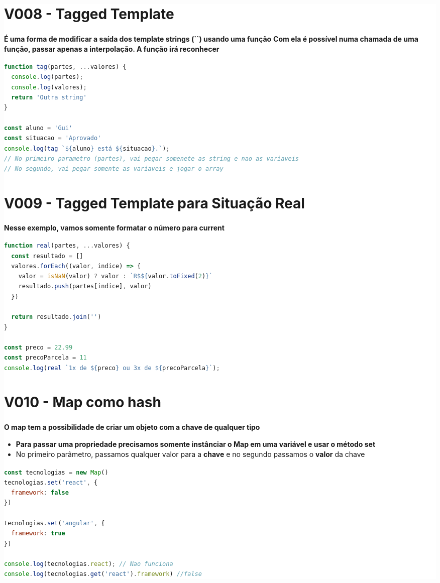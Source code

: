 
# V008 - Tagged Template
**É uma forma de modificar a saída dos template strings (``) usando uma função**
**Com ela é possível numa chamada de uma função, passar apenas a interpolação. A função irá reconhecer**
```js
function tag(partes, ...valores) {
  console.log(partes);
  console.log(valores);
  return 'Outra string'
}

const aluno = 'Gui'
const situacao = 'Aprovado'
console.log(tag `${aluno} está ${situacao}.`);
// No primeiro parametro (partes), vai pegar somenete as string e nao as variaveis
// No segundo, vai pegar somente as variaveis e jogar o array 
```

# V009 - Tagged Template para Situação Real
**Nesse exemplo, vamos somente formatar o número para current**
```js
function real(partes, ...valores) {
  const resultado = []
  valores.forEach((valor, indice) => {
    valor = isNaN(valor) ? valor : `R$${valor.toFixed(2)}`
    resultado.push(partes[indice], valor)
  })

  return resultado.join('')
}

const preco = 22.99
const precoParcela = 11
console.log(real `1x de ${preco} ou 3x de ${precoParcela}`); 
```
# V010 - Map como hash
**O map tem a possibilidade de criar um objeto com a chave de qualquer tipo**

- **Para passar uma propriedade precisamos somente instânciar o Map em uma variável e usar o método set**
- No primeiro parâmetro, passamos qualquer valor para a **chave** e no segundo passamos o **valor** da chave

```js
const tecnologias = new Map()
tecnologias.set('react', {
  framework: false
})

tecnologias.set('angular', {
  framework: true
})

console.log(tecnologias.react); // Nao funciona
console.log(tecnologias.get('react').framework) //false
```
